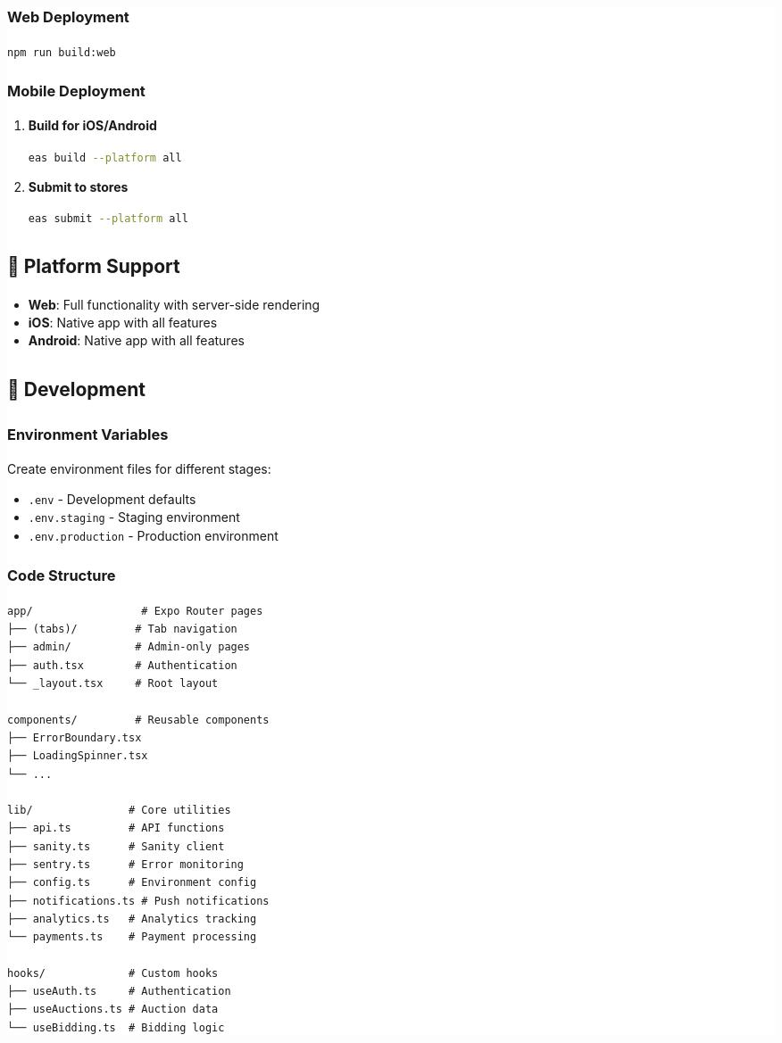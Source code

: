 ### Web Deployment
```bash
npm run build:web
```

### Mobile Deployment
1. **Build for iOS/Android**
   ```bash
   eas build --platform all
   ```

2. **Submit to stores**
   ```bash
   eas submit --platform all
   ```

## 📱 Platform Support

- **Web**: Full functionality with server-side rendering
- **iOS**: Native app with all features
- **Android**: Native app with all features

## 🔧 Development

### Environment Variables
Create environment files for different stages:
- `.env` - Development defaults
- `.env.staging` - Staging environment  
- `.env.production` - Production environment

### Code Structure
```
app/                 # Expo Router pages
├── (tabs)/         # Tab navigation
├── admin/          # Admin-only pages
├── auth.tsx        # Authentication
└── _layout.tsx     # Root layout

components/         # Reusable components
├── ErrorBoundary.tsx
├── LoadingSpinner.tsx
└── ...

lib/               # Core utilities
├── api.ts         # API functions
├── sanity.ts      # Sanity client
├── sentry.ts      # Error monitoring
├── config.ts      # Environment config
├── notifications.ts # Push notifications
├── analytics.ts   # Analytics tracking
└── payments.ts    # Payment processing

hooks/             # Custom hooks
├── useAuth.ts     # Authentication
├── useAuctions.ts # Auction data
└── useBidding.ts  # Bidding logic
```
